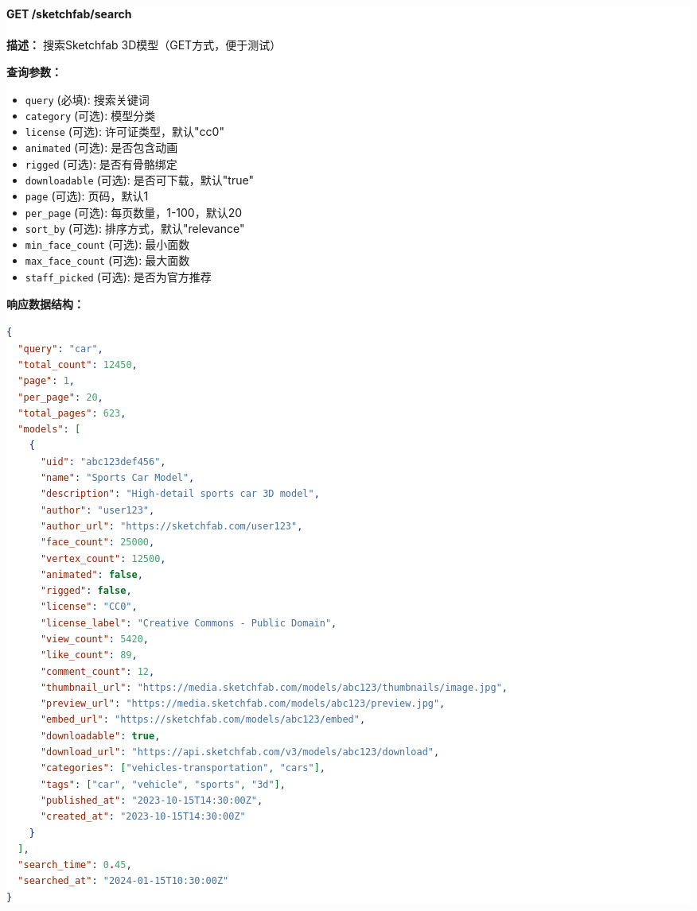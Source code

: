 #### GET /sketchfab/search

**描述：** 搜索Sketchfab 3D模型（GET方式，便于测试）

**查询参数：**
- `query` (必填): 搜索关键词
- `category` (可选): 模型分类
- `license` (可选): 许可证类型，默认"cc0"
- `animated` (可选): 是否包含动画
- `rigged` (可选): 是否有骨骼绑定
- `downloadable` (可选): 是否可下载，默认"true"
- `page` (可选): 页码，默认1
- `per_page` (可选): 每页数量，1-100，默认20
- `sort_by` (可选): 排序方式，默认"relevance"
- `min_face_count` (可选): 最小面数
- `max_face_count` (可选): 最大面数
- `staff_picked` (可选): 是否为官方推荐

**响应数据结构：**
```json
{
  "query": "car",
  "total_count": 12450,
  "page": 1,
  "per_page": 20,
  "total_pages": 623,
  "models": [
    {
      "uid": "abc123def456",
      "name": "Sports Car Model",
      "description": "High-detail sports car 3D model",
      "author": "user123",
      "author_url": "https://sketchfab.com/user123",
      "face_count": 25000,
      "vertex_count": 12500,
      "animated": false,
      "rigged": false,
      "license": "CC0",
      "license_label": "Creative Commons - Public Domain",
      "view_count": 5420,
      "like_count": 89,
      "comment_count": 12,
      "thumbnail_url": "https://media.sketchfab.com/models/abc123/thumbnails/image.jpg",
      "preview_url": "https://media.sketchfab.com/models/abc123/preview.jpg",
      "embed_url": "https://sketchfab.com/models/abc123/embed",
      "downloadable": true,
      "download_url": "https://api.sketchfab.com/v3/models/abc123/download",
      "categories": ["vehicles-transportation", "cars"],
      "tags": ["car", "vehicle", "sports", "3d"],
      "published_at": "2023-10-15T14:30:00Z",
      "created_at": "2023-10-15T14:30:00Z"
    }
  ],
  "search_time": 0.45,
  "searched_at": "2024-01-15T10:30:00Z"
}
```
